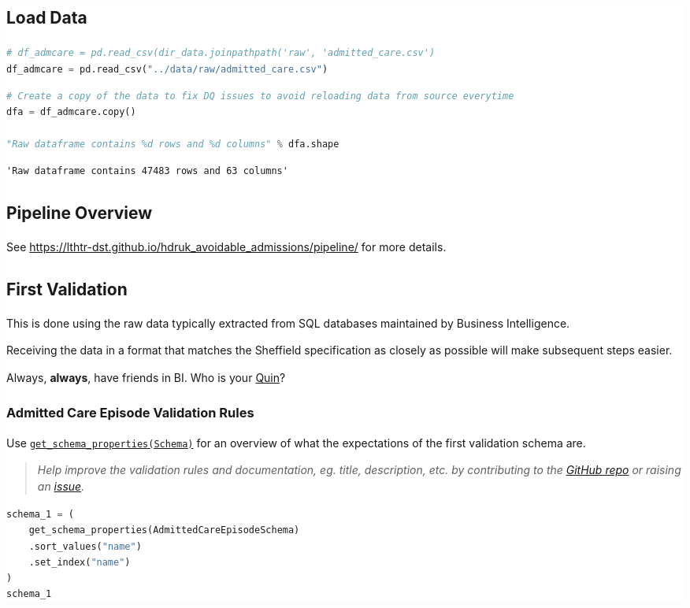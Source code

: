 ## Load Data

```python
# df_admcare = pd.read_csv(dir_data.joinpathpath('raw', 'admitted_care.csv')
df_admcare = pd.read_csv("../data/raw/admitted_care.csv")
```

```python
# Create a copy of the data to fix DQ issues to avoid reloading data from source everytime
dfa = df_admcare.copy()

"Raw dataframe contains %d rows and %d columns" % dfa.shape
```

    'Raw dataframe contains 47483 rows and 63 columns'

## Pipeline Overview

See <https://lthtr-dst.github.io/hdruk_avoidable_admissions/pipeline/> for more details.

## First Validation

This is done using the raw data typically extracted from SQL databases maintained by Business Intelligence.

Receiving the data in a format that matches the Sheffield specification as closely as possible will make subsequent steps easier.

Always, __always__, have friends in BI. Who is your [Quin](https://github.com/quindavies)?

### Admitted Care Episode Validation Rules

Use [`get_schema_properties(Schema)`](https://lthtr-dst.github.io/hdruk_avoidable_admissions/validation/#avoidable_admissions.data.validate.get_schema_properties) for an overview of what the expectations of the first validation schema are.

> _Help improve the validation rules and documentation, eg. title, description, etc. by contributing to the [GitHub repo](https://github.com/LTHTR-DST/hdruk_avoidable_admissions) or raising an [issue](https://github.com/LTHTR-DST/hdruk_avoidable_admissions/issues)._

```python
schema_1 = (
    get_schema_properties(AdmittedCareEpisodeSchema)
    .sort_values("name")
    .set_index("name")
)
schema_1
```

<div>
<style scoped>
.dataframe {
  font-size: 0.6rem;
}
.dataframe tbody tr th:only-of-type {
vertical-align: middle;
}
